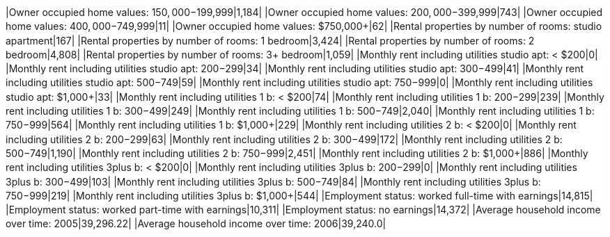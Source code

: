 |Owner occupied home values: $150,000-$199,999|1,184|
|Owner occupied home values: $200,000-$399,999|743|
|Owner occupied home values: $400,000-$749,999|11|
|Owner occupied home values: $750,000+|62|
|Rental properties by number of rooms: studio apartment|167|
|Rental properties by number of rooms: 1 bedroom|3,424|
|Rental properties by number of rooms: 2 bedroom|4,808|
|Rental properties by number of rooms: 3+ bedroom|1,059|
|Monthly rent including utilities studio apt: < $200|0|
|Monthly rent including utilities studio apt: $200-$299|34|
|Monthly rent including utilities studio apt: $300-$499|41|
|Monthly rent including utilities studio apt: $500-$749|59|
|Monthly rent including utilities studio apt: $750-$999|0|
|Monthly rent including utilities studio apt: $1,000+|33|
|Monthly rent including utilities 1 b: < $200|74|
|Monthly rent including utilities 1 b: $200-$299|239|
|Monthly rent including utilities 1 b: $300-$499|249|
|Monthly rent including utilities 1 b: $500-$749|2,040|
|Monthly rent including utilities 1 b: $750-$999|564|
|Monthly rent including utilities 1 b: $1,000+|229|
|Monthly rent including utilities 2 b: < $200|0|
|Monthly rent including utilities 2 b: $200-$299|63|
|Monthly rent including utilities 2 b: $300-$499|172|
|Monthly rent including utilities 2 b: $500-$749|1,190|
|Monthly rent including utilities 2 b: $750-$999|2,451|
|Monthly rent including utilities 2 b: $1,000+|886|
|Monthly rent including utilities 3plus b: < $200|0|
|Monthly rent including utilities 3plus b: $200-$299|0|
|Monthly rent including utilities 3plus b: $300-$499|103|
|Monthly rent including utilities 3plus b: $500-$749|84|
|Monthly rent including utilities 3plus b: $750-$999|219|
|Monthly rent including utilities 3plus b: $1,000+|544|
|Employment status: worked full-time with earnings|14,815|
|Employment status: worked part-time with earnings|10,311|
|Employment status: no earnings|14,372|
|Average household income over time: 2005|39,296.22|
|Average household income over time: 2006|39,240.0|